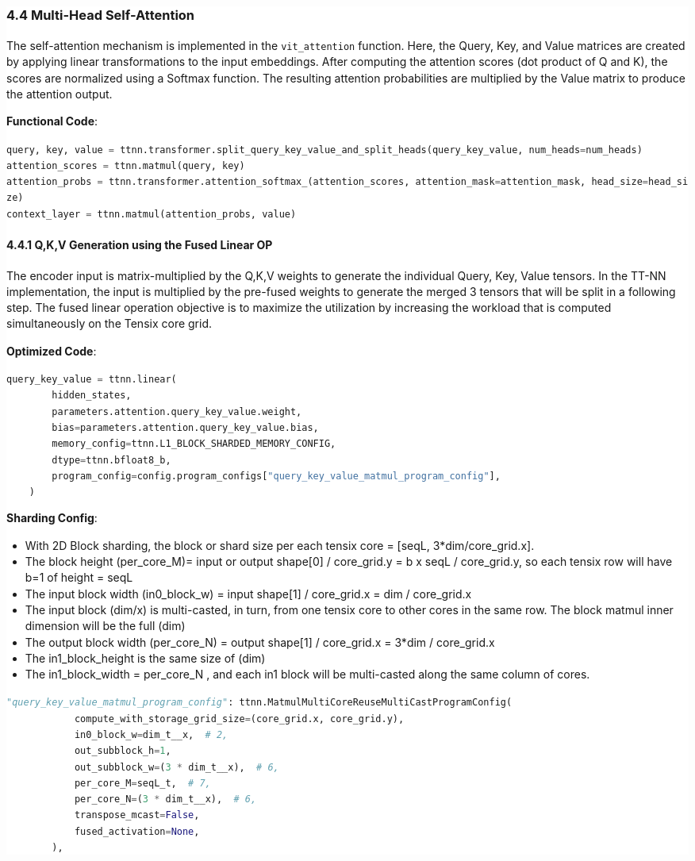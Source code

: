 
### 4.4 Multi-Head Self-Attention
The self-attention mechanism is implemented in the `vit_attention` function. Here, the Query, Key, and Value matrices are created by applying linear transformations to the input embeddings. After computing the attention scores (dot product of Q and K), the scores are normalized using a Softmax function. The resulting attention probabilities are multiplied by the Value matrix to produce the attention output.

**Functional Code**:

```python
query, key, value = ttnn.transformer.split_query_key_value_and_split_heads(query_key_value, num_heads=num_heads)
attention_scores = ttnn.matmul(query, key)
attention_probs = ttnn.transformer.attention_softmax_(attention_scores, attention_mask=attention_mask, head_size=head_size)
context_layer = ttnn.matmul(attention_probs, value)
```

#### 4.4.1 Q,K,V Generation using the Fused Linear OP
The encoder input is matrix-multiplied by the Q,K,V weights to generate the individual Query, Key, Value tensors. In the TT-NN implementation, the input is multiplied by the pre-fused weights to generate the merged 3 tensors that will be split in a following step. The fused linear operation objective is to maximize the utilization by increasing the workload that is computed simultaneously on the Tensix core grid.

**Optimized Code**:

```python
query_key_value = ttnn.linear(
        hidden_states,
        parameters.attention.query_key_value.weight,
        bias=parameters.attention.query_key_value.bias,
        memory_config=ttnn.L1_BLOCK_SHARDED_MEMORY_CONFIG,
        dtype=ttnn.bfloat8_b,
        program_config=config.program_configs["query_key_value_matmul_program_config"],
    )
```

**Sharding Config**:

- With 2D Block sharding, the block or shard size per each tensix core = [seqL, 3*dim/core_grid.x].
- The block height (per_core_M)= input or output shape[0] / core_grid.y = b x seqL / core_grid.y, so each tensix row will have b=1 of height = seqL
- The input block width (in0_block_w) = input shape[1] / core_grid.x = dim / core_grid.x
- The input block (dim/x) is multi-casted, in turn, from one tensix core to other cores in the same row. The block matmul inner dimension will be the full (dim)
- The output block width (per_core_N) = output shape[1] / core_grid.x = 3*dim / core_grid.x
- The in1_block_height is the same size of (dim)
- The in1_block_width = per_core_N , and each in1 block will be multi-casted along the same column of cores.
  
```python
"query_key_value_matmul_program_config": ttnn.MatmulMultiCoreReuseMultiCastProgramConfig(
            compute_with_storage_grid_size=(core_grid.x, core_grid.y),
            in0_block_w=dim_t__x,  # 2,
            out_subblock_h=1,
            out_subblock_w=(3 * dim_t__x),  # 6,
            per_core_M=seqL_t,  # 7,
            per_core_N=(3 * dim_t__x),  # 6,
            transpose_mcast=False,
            fused_activation=None,
        ),
```